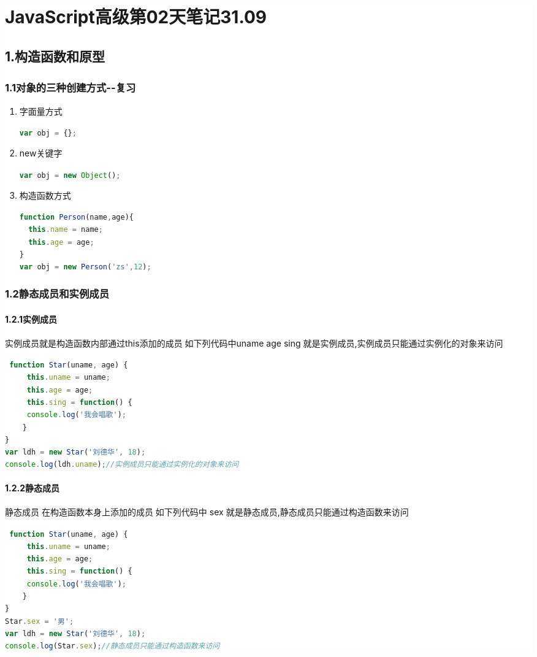 
# JavaScript高级第02天笔记31.09

## 1.构造函数和原型

### 1.1对象的三种创建方式--复习

1. 字面量方式

   ```js
   var obj = {};
   ```

2. new关键字

   ```js
   var obj = new Object();
   ```

3. 构造函数方式

   ```js
   function Person(name,age){
     this.name = name;
     this.age = age;
   }
   var obj = new Person('zs',12);
   ```

### 1.2静态成员和实例成员

#### 1.2.1实例成员

实例成员就是构造函数内部通过this添加的成员 如下列代码中uname age sing 就是实例成员,实例成员只能通过实例化的对象来访问

```js
 function Star(uname, age) {
     this.uname = uname;
     this.age = age;
     this.sing = function() {
     console.log('我会唱歌');
    }
}
var ldh = new Star('刘德华', 18);
console.log(ldh.uname);//实例成员只能通过实例化的对象来访问
```

#### 1.2.2静态成员

静态成员 在构造函数本身上添加的成员  如下列代码中 sex 就是静态成员,静态成员只能通过构造函数来访问

```js
 function Star(uname, age) {
     this.uname = uname;
     this.age = age;
     this.sing = function() {
     console.log('我会唱歌');
    }
}
Star.sex = '男';
var ldh = new Star('刘德华', 18);
console.log(Star.sex);//静态成员只能通过构造函数来访问
```
